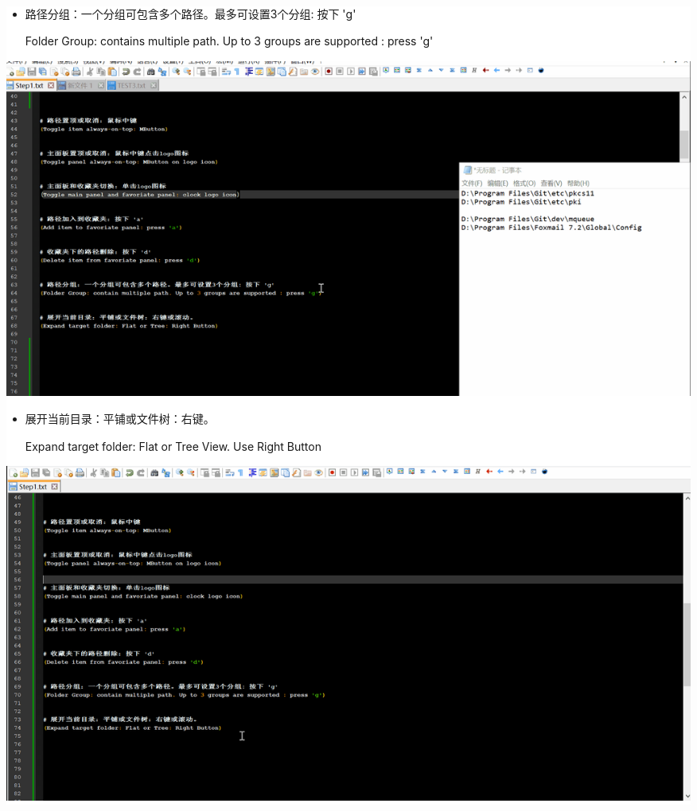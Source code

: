 - 路径分组：一个分组可包含多个路径。最多可设置3个分组: 按下 'g'

  Folder Group: contains multiple path. Up to 3 groups are supported : press 'g'

![0-3](0-3.gif)

- 展开当前目录：平铺或文件树：右键。

  Expand target folder: Flat or Tree View. Use Right Button

![0-4](0-4.gif)
